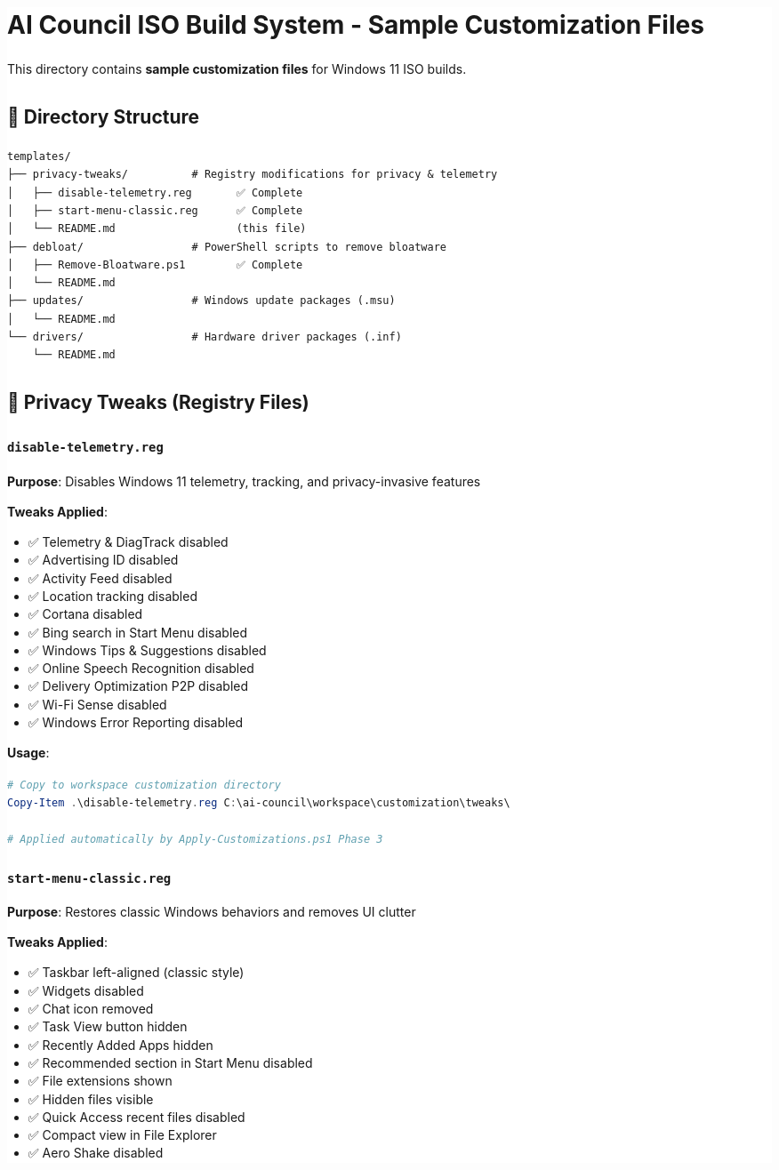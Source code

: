 # AI Council ISO Build System - Sample Customization Files

This directory contains **sample customization files** for Windows 11 ISO builds.

## 📁 Directory Structure

```
templates/
├── privacy-tweaks/          # Registry modifications for privacy & telemetry
│   ├── disable-telemetry.reg       ✅ Complete
│   ├── start-menu-classic.reg      ✅ Complete
│   └── README.md                   (this file)
├── debloat/                 # PowerShell scripts to remove bloatware
│   ├── Remove-Bloatware.ps1        ✅ Complete
│   └── README.md
├── updates/                 # Windows update packages (.msu)
│   └── README.md
└── drivers/                 # Hardware driver packages (.inf)
    └── README.md
```

## 🔧 Privacy Tweaks (Registry Files)

### `disable-telemetry.reg`
**Purpose**: Disables Windows 11 telemetry, tracking, and privacy-invasive features

**Tweaks Applied**:
- ✅ Telemetry & DiagTrack disabled
- ✅ Advertising ID disabled
- ✅ Activity Feed disabled
- ✅ Location tracking disabled
- ✅ Cortana disabled
- ✅ Bing search in Start Menu disabled
- ✅ Windows Tips & Suggestions disabled
- ✅ Online Speech Recognition disabled
- ✅ Delivery Optimization P2P disabled
- ✅ Wi-Fi Sense disabled
- ✅ Windows Error Reporting disabled

**Usage**:
```powershell
# Copy to workspace customization directory
Copy-Item .\disable-telemetry.reg C:\ai-council\workspace\customization\tweaks\

# Applied automatically by Apply-Customizations.ps1 Phase 3
```

### `start-menu-classic.reg`
**Purpose**: Restores classic Windows behaviors and removes UI clutter

**Tweaks Applied**:
- ✅ Taskbar left-aligned (classic style)
- ✅ Widgets disabled
- ✅ Chat icon removed
- ✅ Task View button hidden
- ✅ Recently Added Apps hidden
- ✅ Recommended section in Start Menu disabled
- ✅ File extensions shown
- ✅ Hidden files visible
- ✅ Quick Access recent files disabled
- ✅ Compact view in File Explorer
- ✅ Aero Shake disabled
